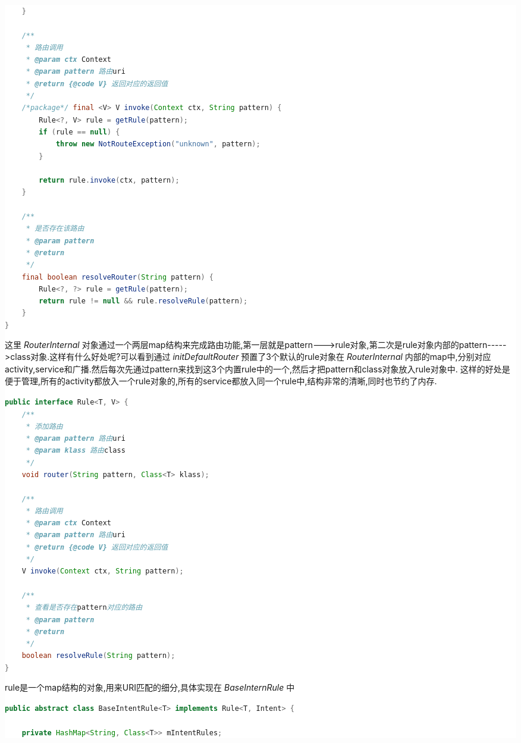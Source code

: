 ```java
    }

    /**
     * 路由调用
     * @param ctx Context
     * @param pattern 路由uri
     * @return {@code V} 返回对应的返回值
     */
    /*package*/ final <V> V invoke(Context ctx, String pattern) {
        Rule<?, V> rule = getRule(pattern);
        if (rule == null) {
            throw new NotRouteException("unknown", pattern);
        }

        return rule.invoke(ctx, pattern);
    }

    /**
     * 是否存在该路由
     * @param pattern
     * @return
     */
    final boolean resolveRouter(String pattern) {
        Rule<?, ?> rule = getRule(pattern);
        return rule != null && rule.resolveRule(pattern);
    }
}
```
这里 *RouterInternal* 对象通过一个两层map结构来完成路由功能,第一层就是pattern--->rule对象,第二次是rule对象内部的pattern----->class对象.这样有什么好处呢?可以看到通过 *initDefaultRouter* 预置了3个默认的rule对象在 *RouterInternal* 内部的map中,分别对应activity,service和广播.然后每次先通过pattern来找到这3个内置rule中的一个,然后才把pattern和class对象放入rule对象中.
这样的好处是便于管理,所有的activity都放入一个rule对象的,所有的service都放入同一个rule中,结构非常的清晰,同时也节约了内存.

```java
public interface Rule<T, V> {
    /**
     * 添加路由
     * @param pattern 路由uri
     * @param klass 路由class
     */
    void router(String pattern, Class<T> klass);

    /**
     * 路由调用
     * @param ctx Context
     * @param pattern 路由uri
     * @return {@code V} 返回对应的返回值
     */
    V invoke(Context ctx, String pattern);

    /**
     * 查看是否存在pattern对应的路由
     * @param pattern
     * @return
     */
    boolean resolveRule(String pattern);
}
```
rule是一个map结构的对象,用来URI匹配的细分,具体实现在 *BaseInternRule* 中
```java
public abstract class BaseIntentRule<T> implements Rule<T, Intent> {

    private HashMap<String, Class<T>> mIntentRules;

```